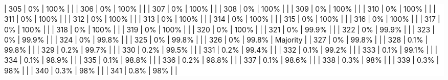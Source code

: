 | 305 | 0% | 100% |  |
| 306 | 0% | 100% |  |
| 307 | 0% | 100% |  |
| 308 | 0% | 100% |  |
| 309 | 0% | 100% |  |
| 310 | 0% | 100% |  |
| 311 | 0% | 100% |  |
| 312 | 0% | 100% |  |
| 313 | 0% | 100% |  |
| 314 | 0% | 100% |  |
| 315 | 0% | 100% |  |
| 316 | 0% | 100% |  |
| 317 | 0% | 100% |  |
| 318 | 0% | 100% |  |
| 319 | 0% | 100% |  |
| 320 | 0% | 100% |  |
| 321 | 0% | 99.9% |  |
| 322 | 0% | 99.9% |  |
| 323 | 0% | 99.9% |  |
| 324 | 0% | 99.8% |  |
| 325 | 0% | 99.8% |  |
| 326 | 0% | 99.8% | Majority |
| 327 | 0% | 99.8% |  |
| 328 | 0.1% | 99.8% |  |
| 329 | 0.2% | 99.7% |  |
| 330 | 0.2% | 99.5% |  |
| 331 | 0.2% | 99.4% |  |
| 332 | 0.1% | 99.2% |  |
| 333 | 0.1% | 99.1% |  |
| 334 | 0.1% | 98.9% |  |
| 335 | 0.1% | 98.8% |  |
| 336 | 0.2% | 98.8% |  |
| 337 | 0.1% | 98.6% |  |
| 338 | 0.3% | 98% |  |
| 339 | 0.3% | 98% |  |
| 340 | 0.3% | 98% |  |
| 341 | 0.8% | 98% |  |